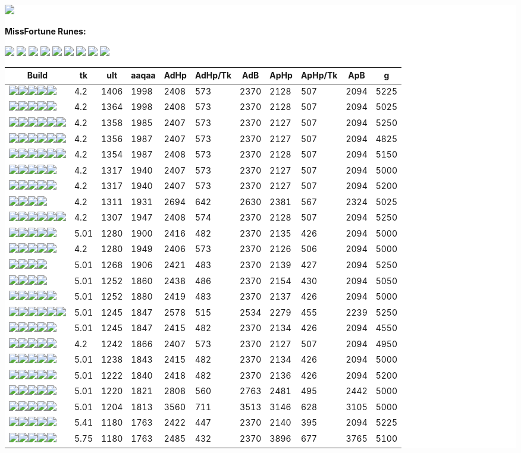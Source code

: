 



![](/StatMods/StatModsHealthScalingIcon.png)



**MissFortune Runes:**


![](/Styles/Precision/PressTheAttack/PressTheAttack.png)
![](/Styles/Precision/Triumph.png)
![](/Styles/Precision/LegendAlacrity/LegendAlacrity.png)
![](/Styles/Precision/CutDown/CutDown.png)
![](/Styles/Sorcery/ManaflowBand/ManaflowBand.png)
![](/Styles/Sorcery/GatheringStorm/GatheringStorm.png)
![](/StatMods/StatModsAdaptiveForceIcon.png)
![](/StatMods/StatModsAdaptiveForceIcon.png)
![](/StatMods/StatModsHealthScalingIcon.png)





 Build |tk|ult|aaqaa|AdHp|AdHp/Tk|AdB|ApHp|ApHp/Tk|ApB|g
-|-|-|-|-|-|-|-|-|-|-
![](/item/6701.png)![](/item/1001.png)![](/item/1053.png)![](/item/1055.png)![](/item/1037.png)|4.2|1406|1998|2408|573|2370|2128|507|2094|5225
![](/item/6695.png)![](/item/1001.png)![](/item/1053.png)![](/item/1055.png)![](/item/1037.png)|4.2|1364|1998|2408|573|2370|2128|507|2094|5025
![](/item/3004.png)![](/item/1001.png)![](/item/1053.png)![](/item/1055.png)![](/item/1036.png)![](/item/1036.png)|4.2|1358|1985|2407|573|2370|2127|507|2094|5250
![](/item/3134.png)![](/item/1001.png)![](/item/1053.png)![](/item/1055.png)![](/item/1038.png)![](/item/1037.png)|4.2|1356|1987|2407|573|2370|2127|507|2094|4825
![](/item/3142.png)![](/item/1001.png)![](/item/1053.png)![](/item/1055.png)![](/item/1036.png)![](/item/1036.png)|4.2|1354|1987|2408|573|2370|2128|507|2094|5150
![](/item/6697.png)![](/item/1001.png)![](/item/1053.png)![](/item/1055.png)![](/item/1036.png)|4.2|1317|1940|2407|573|2370|2127|507|2094|5000
![](/item/6698.png)![](/item/1001.png)![](/item/1053.png)![](/item/1055.png)![](/item/1036.png)|4.2|1317|1940|2407|573|2370|2127|507|2094|5200
![](/item/3072.png)![](/item/1001.png)![](/item/1055.png)![](/item/1037.png)|4.2|1311|1931|2694|642|2630|2381|567|2324|5025
![](/item/3508.png)![](/item/1001.png)![](/item/1053.png)![](/item/1055.png)![](/item/1036.png)![](/item/1036.png)|4.2|1307|1947|2408|574|2370|2128|507|2094|5250
![](/item/6696.png)![](/item/1001.png)![](/item/1053.png)![](/item/1055.png)![](/item/1036.png)|5.01|1280|1900|2416|482|2370|2135|426|2094|5000
![](/item/6699.png)![](/item/1001.png)![](/item/1053.png)![](/item/1055.png)![](/item/1036.png)|4.2|1280|1949|2406|573|2370|2126|506|2094|5000
![](/item/3031.png)![](/item/1001.png)![](/item/1053.png)![](/item/1055.png)|5.01|1268|1906|2421|483|2370|2139|427|2094|5250
![](/item/3074.png)![](/item/1001.png)![](/item/1055.png)![](/item/3134.png)|5.01|1252|1860|2438|486|2370|2154|430|2094|5050
![](/item/3036.png)![](/item/1001.png)![](/item/1053.png)![](/item/1055.png)![](/item/1036.png)|5.01|1252|1880|2419|483|2370|2137|426|2094|5000
![](/item/6692.png)![](/item/1001.png)![](/item/1053.png)![](/item/1055.png)![](/item/1036.png)![](/item/1036.png)|5.01|1245|1847|2578|515|2534|2279|455|2239|5250
![](/item/1001.png)![](/item/1053.png)![](/item/1055.png)![](/item/1038.png)![](/item/1038.png)|5.01|1245|1847|2415|482|2370|2134|426|2094|4550
![](/item/6676.png)![](/item/1001.png)![](/item/1053.png)![](/item/1055.png)![](/item/1036.png)|4.2|1242|1866|2407|573|2370|2127|507|2094|4950
![](/item/6694.png)![](/item/1001.png)![](/item/1053.png)![](/item/1055.png)![](/item/1036.png)|5.01|1238|1843|2415|482|2370|2134|426|2094|5000
![](/item/3033.png)![](/item/1001.png)![](/item/1053.png)![](/item/1055.png)![](/item/1036.png)|5.01|1222|1840|2418|482|2370|2136|426|2094|5200
![](/item/3814.png)![](/item/1001.png)![](/item/1053.png)![](/item/1055.png)![](/item/1036.png)|5.01|1220|1821|2808|560|2763|2481|495|2442|5000
![](/item/6673.png)![](/item/1001.png)![](/item/1053.png)![](/item/1055.png)![](/item/1036.png)|5.01|1204|1813|3560|711|3513|3146|628|3105|5000
![](/item/3087.png)![](/item/1001.png)![](/item/1053.png)![](/item/1055.png)![](/item/1037.png)|5.41|1180|1763|2422|447|2370|2140|395|2094|5225
![](/item/3156.png)![](/item/1001.png)![](/item/1053.png)![](/item/1055.png)![](/item/1036.png)|5.75|1180|1763|2485|432|2370|3896|677|3765|5100